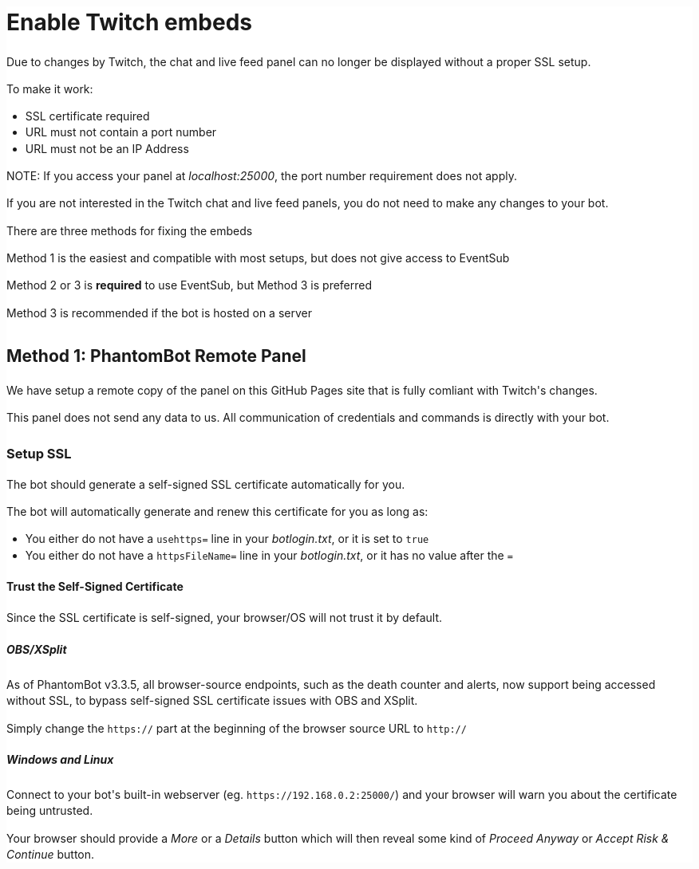 # Enable Twitch embeds

Due to changes by Twitch, the chat and live feed panel can no longer be displayed without a proper SSL setup.

To make it work:
- SSL certificate required
- URL must not contain a port number
- URL must not be an IP Address

NOTE: If you access your panel at _localhost:25000_, the port number requirement does not apply.

If you are not interested in the Twitch chat and live feed panels, you do not need to make any changes to your bot.

There are three methods for fixing the embeds

Method 1 is the easiest and compatible with most setups, but does not give access to EventSub

Method 2 or 3 is **required** to use EventSub, but Method 3 is preferred

Method 3 is recommended if the bot is hosted on a server

## Method 1: PhantomBot Remote Panel

We have setup a remote copy of the panel on this GitHub Pages site that is fully comliant with Twitch's changes.

This panel does not send any data to us. All communication of credentials and commands is directly with your bot.

### Setup SSL

The bot should generate a self-signed SSL certificate automatically for you.

The bot will automatically generate and renew this certificate for you as long as:
- You either do not have a `usehttps=` line in your _botlogin.txt_, or it is set to `true`
- You either do not have a `httpsFileName=` line in your _botlogin.txt_, or it has no value after the `=`

#### Trust the Self-Signed Certificate

Since the SSL certificate is self-signed, your browser/OS will not trust it by default.

##### OBS/XSplit

As of PhantomBot v3.3.5, all browser-source endpoints, such as the death counter and alerts, now support being accessed without SSL, to bypass self-signed SSL certificate issues with OBS and XSplit.

Simply change the `https://` part at the beginning of the browser source URL to `http://`

##### Windows and Linux

Connect to your bot's built-in webserver (eg. `https://192.168.0.2:25000/`) and your browser will warn you about the certificate being untrusted.

Your browser should provide a _More_ or a _Details_ button which will then reveal some kind of _Proceed Anyway_ or _Accept Risk & Continue_ button.
